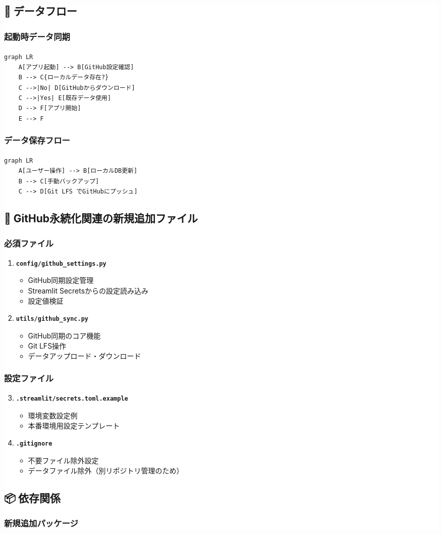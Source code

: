 ## 🔄 データフロー

### 起動時データ同期

```mermaid
graph LR
    A[アプリ起動] --> B[GitHub設定確認]
    B --> C{ローカルデータ存在?}
    C -->|No| D[GitHubからダウンロード]
    C -->|Yes| E[既存データ使用]
    D --> F[アプリ開始]
    E --> F
```

### データ保存フロー

```mermaid
graph LR
    A[ユーザー操作] --> B[ローカルDB更新]
    B --> C[手動バックアップ]
    C --> D[Git LFS でGitHubにプッシュ]
```

## 🚀 GitHub永続化関連の新規追加ファイル

### 必須ファイル

1. **`config/github_settings.py`**
   - GitHub同期設定管理
   - Streamlit Secretsからの設定読み込み
   - 設定値検証

2. **`utils/github_sync.py`**
   - GitHub同期のコア機能
   - Git LFS操作
   - データアップロード・ダウンロード

### 設定ファイル

3. **`.streamlit/secrets.toml.example`**
   - 環境変数設定例
   - 本番環境用設定テンプレート

4. **`.gitignore`**
   - 不要ファイル除外設定
   - データファイル除外（別リポジトリ管理のため）

## 📦 依存関係

### 新規追加パッケージ
